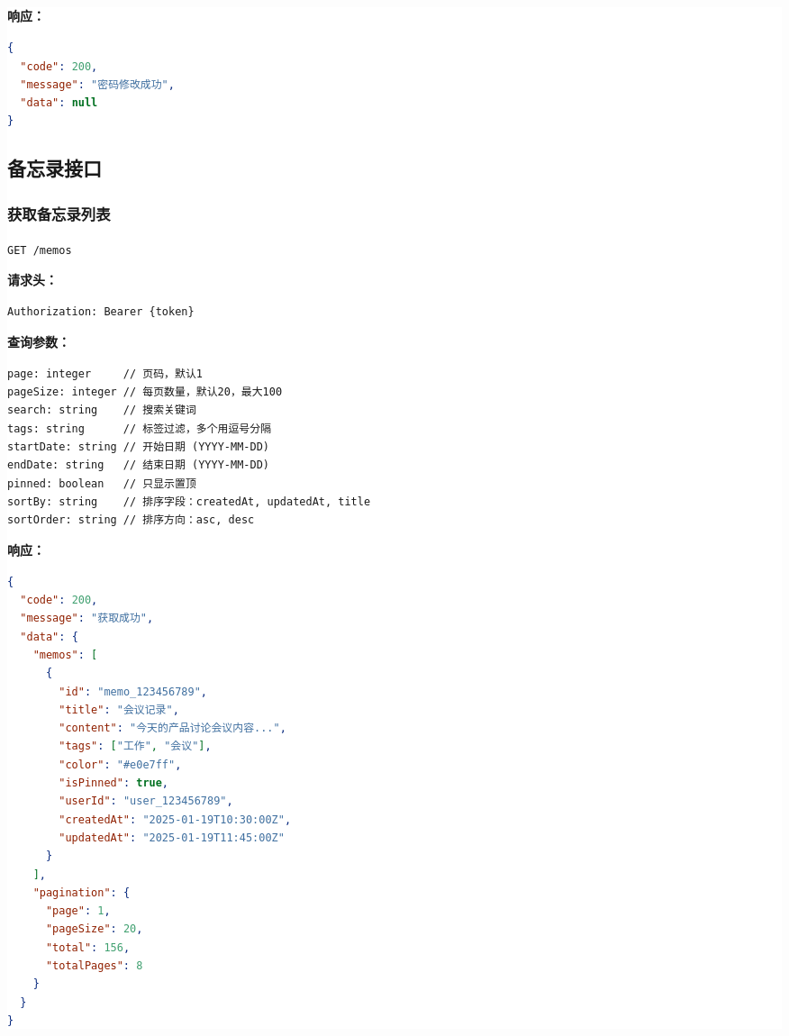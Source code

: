 **响应：**
```json
{
  "code": 200,
  "message": "密码修改成功",
  "data": null
}
```

## 备忘录接口

### 获取备忘录列表

```http
GET /memos
```

**请求头：**
```
Authorization: Bearer {token}
```

**查询参数：**
```
page: integer     // 页码，默认1
pageSize: integer // 每页数量，默认20，最大100
search: string    // 搜索关键词
tags: string      // 标签过滤，多个用逗号分隔
startDate: string // 开始日期 (YYYY-MM-DD)
endDate: string   // 结束日期 (YYYY-MM-DD)
pinned: boolean   // 只显示置顶
sortBy: string    // 排序字段：createdAt, updatedAt, title
sortOrder: string // 排序方向：asc, desc
```

**响应：**
```json
{
  "code": 200,
  "message": "获取成功",
  "data": {
    "memos": [
      {
        "id": "memo_123456789",
        "title": "会议记录",
        "content": "今天的产品讨论会议内容...",
        "tags": ["工作", "会议"],
        "color": "#e0e7ff",
        "isPinned": true,
        "userId": "user_123456789",
        "createdAt": "2025-01-19T10:30:00Z",
        "updatedAt": "2025-01-19T11:45:00Z"
      }
    ],
    "pagination": {
      "page": 1,
      "pageSize": 20,
      "total": 156,
      "totalPages": 8
    }
  }
}
```
